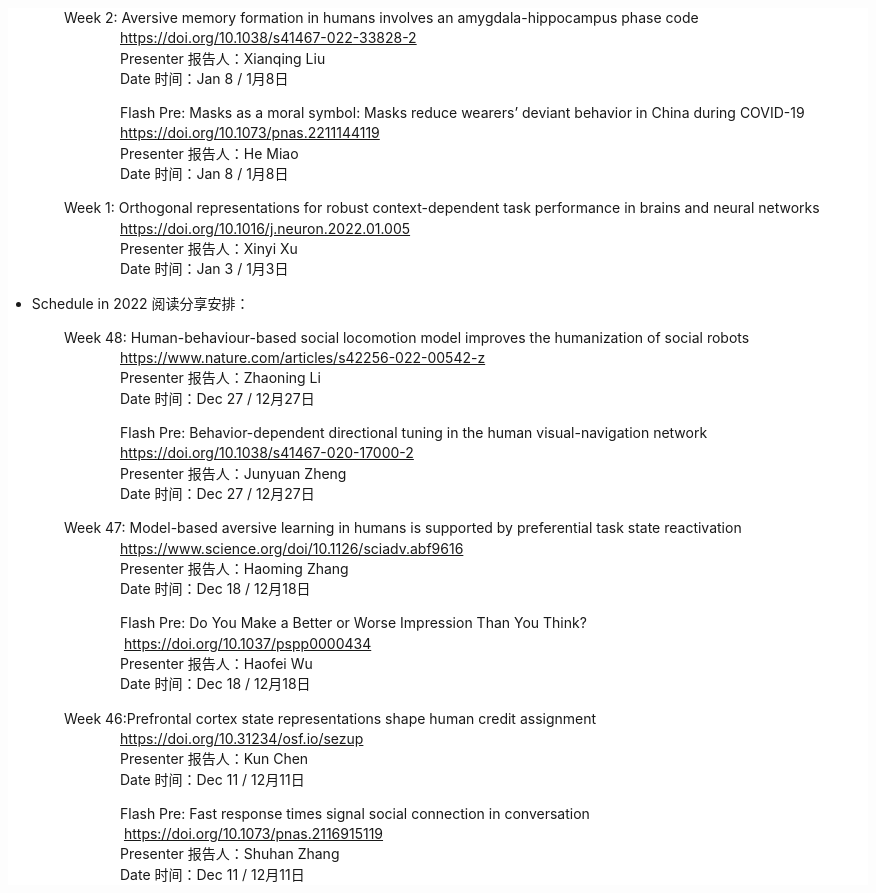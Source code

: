 &emsp;&emsp;&emsp;&emsp;Week 2: Aversive memory formation in humans involves an amygdala-hippocampus phase code<br>
&emsp;&emsp;&emsp;&emsp;&emsp;&emsp;&emsp;&emsp;https://doi.org/10.1038/s41467-022-33828-2<br>
&emsp;&emsp;&emsp;&emsp;&emsp;&emsp;&emsp;&emsp;Presenter 报告人：Xianqing Liu<br>
&emsp;&emsp;&emsp;&emsp;&emsp;&emsp;&emsp;&emsp;Date 时间：Jan 8 / 1月8日

&emsp;&emsp;&emsp;&emsp;&emsp;&emsp;&emsp;&emsp;Flash Pre: Masks as a moral symbol: Masks reduce wearers’ deviant behavior in China during COVID-19<br>
&emsp;&emsp;&emsp;&emsp;&emsp;&emsp;&emsp;&emsp;https://doi.org/10.1073/pnas.2211144119<br>
&emsp;&emsp;&emsp;&emsp;&emsp;&emsp;&emsp;&emsp;Presenter 报告人：He Miao<br>
&emsp;&emsp;&emsp;&emsp;&emsp;&emsp;&emsp;&emsp;Date 时间：Jan 8 / 1月8日

&emsp;&emsp;&emsp;&emsp;Week 1: Orthogonal representations for robust context-dependent task performance in brains and neural networks<br>
&emsp;&emsp;&emsp;&emsp;&emsp;&emsp;&emsp;&emsp;https://doi.org/10.1016/j.neuron.2022.01.005<br>
&emsp;&emsp;&emsp;&emsp;&emsp;&emsp;&emsp;&emsp;Presenter 报告人：Xinyi Xu <br>
&emsp;&emsp;&emsp;&emsp;&emsp;&emsp;&emsp;&emsp;Date 时间：Jan 3 / 1月3日


* Schedule in 2022 阅读分享安排：

&emsp;&emsp;&emsp;&emsp;Week 48: Human-behaviour-based social locomotion model improves the humanization of social robots<br>
&emsp;&emsp;&emsp;&emsp;&emsp;&emsp;&emsp;&emsp;https://www.nature.com/articles/s42256-022-00542-z<br>
&emsp;&emsp;&emsp;&emsp;&emsp;&emsp;&emsp;&emsp;Presenter 报告人：Zhaoning Li <br>
&emsp;&emsp;&emsp;&emsp;&emsp;&emsp;&emsp;&emsp;Date 时间：Dec 27 / 12月27日

&emsp;&emsp;&emsp;&emsp;&emsp;&emsp;&emsp;&emsp;Flash Pre: Behavior-dependent directional tuning in the human visual-navigation network<br>
&emsp;&emsp;&emsp;&emsp;&emsp;&emsp;&emsp;&emsp;https://doi.org/10.1038/s41467-020-17000-2<br>
&emsp;&emsp;&emsp;&emsp;&emsp;&emsp;&emsp;&emsp;Presenter 报告人：Junyuan Zheng<br>
&emsp;&emsp;&emsp;&emsp;&emsp;&emsp;&emsp;&emsp;Date 时间：Dec 27 / 12月27日

&emsp;&emsp;&emsp;&emsp;Week 47: Model-based aversive learning in humans is supported by preferential task state reactivation<br>
&emsp;&emsp;&emsp;&emsp;&emsp;&emsp;&emsp;&emsp;https://www.science.org/doi/10.1126/sciadv.abf9616<br>
&emsp;&emsp;&emsp;&emsp;&emsp;&emsp;&emsp;&emsp;Presenter 报告人：Haoming Zhang <br>
&emsp;&emsp;&emsp;&emsp;&emsp;&emsp;&emsp;&emsp;Date 时间：Dec 18 / 12月18日

&emsp;&emsp;&emsp;&emsp;&emsp;&emsp;&emsp;&emsp;Flash Pre: Do You Make a Better or Worse Impression Than You Think?<br>
&emsp;&emsp;&emsp;&emsp;&emsp;&emsp;&emsp;&emsp; https://doi.org/10.1037/pspp0000434<br>
&emsp;&emsp;&emsp;&emsp;&emsp;&emsp;&emsp;&emsp;Presenter 报告人：Haofei Wu<br>
&emsp;&emsp;&emsp;&emsp;&emsp;&emsp;&emsp;&emsp;Date 时间：Dec 18 / 12月18日

&emsp;&emsp;&emsp;&emsp;Week 46:Prefrontal cortex state representations shape human credit assignment<br>
&emsp;&emsp;&emsp;&emsp;&emsp;&emsp;&emsp;&emsp;https://doi.org/10.31234/osf.io/sezup<br>
&emsp;&emsp;&emsp;&emsp;&emsp;&emsp;&emsp;&emsp;Presenter 报告人：Kun Chen <br>
&emsp;&emsp;&emsp;&emsp;&emsp;&emsp;&emsp;&emsp;Date 时间：Dec 11 / 12月11日

&emsp;&emsp;&emsp;&emsp;&emsp;&emsp;&emsp;&emsp;Flash Pre: Fast response times signal social connection in conversation<br>
&emsp;&emsp;&emsp;&emsp;&emsp;&emsp;&emsp;&emsp; https://doi.org/10.1073/pnas.2116915119<br>
&emsp;&emsp;&emsp;&emsp;&emsp;&emsp;&emsp;&emsp;Presenter 报告人：Shuhan Zhang<br>
&emsp;&emsp;&emsp;&emsp;&emsp;&emsp;&emsp;&emsp;Date 时间：Dec 11 / 12月11日
